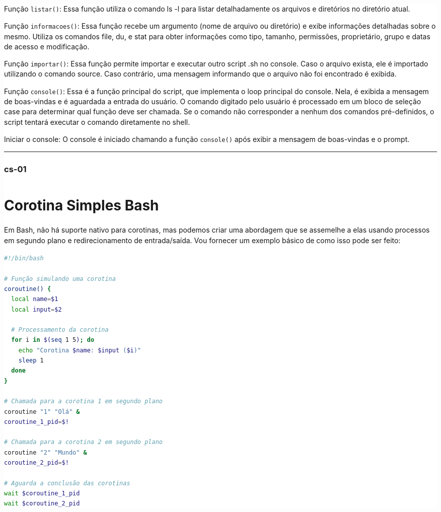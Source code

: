 Função `listar()`: Essa função utiliza o comando ls -l para listar detalhadamente os arquivos e diretórios no diretório atual.

Função `informacoes()`: Essa função recebe um argumento (nome de arquivo ou diretório) e exibe informações detalhadas sobre o mesmo. Utiliza os comandos file, du, e stat para obter informações como tipo, tamanho, permissões, proprietário, grupo e datas de acesso e modificação.

Função `importar()`: Essa função permite importar e executar outro script .sh no console. Caso o arquivo exista, ele é importado utilizando o comando source. Caso contrário, uma mensagem informando que o arquivo não foi encontrado é exibida.

Função `console()`: Essa é a função principal do script, que implementa o loop principal do console. Nela, é exibida a mensagem de boas-vindas e é aguardada a entrada do usuário. O comando digitado pelo usuário é processado em um bloco de seleção case para determinar qual função deve ser chamada. Se o comando não corresponder a nenhum dos comandos pré-definidos, o script tentará executar o comando diretamente no shell.

Iniciar o console: O console é iniciado chamando a função `console()` após exibir a mensagem de boas-vindas e o prompt.

---

### cs-01
# Corotina Simples Bash

Em Bash, não há suporte nativo para corotinas, mas podemos criar uma abordagem que se assemelhe a elas usando processos em segundo plano e redirecionamento de entrada/saída. Vou fornecer um exemplo básico de como isso pode ser feito:

```bash
#!/bin/bash

# Função simulando uma corotina
coroutine() {
  local name=$1
  local input=$2

  # Processamento da corotina
  for i in $(seq 1 5); do
    echo "Corotina $name: $input ($i)"
    sleep 1
  done
}

# Chamada para a corotina 1 em segundo plano
coroutine "1" "Olá" &
coroutine_1_pid=$!

# Chamada para a corotina 2 em segundo plano
coroutine "2" "Mundo" &
coroutine_2_pid=$!

# Aguarda a conclusão das corotinas
wait $coroutine_1_pid
wait $coroutine_2_pid
```
